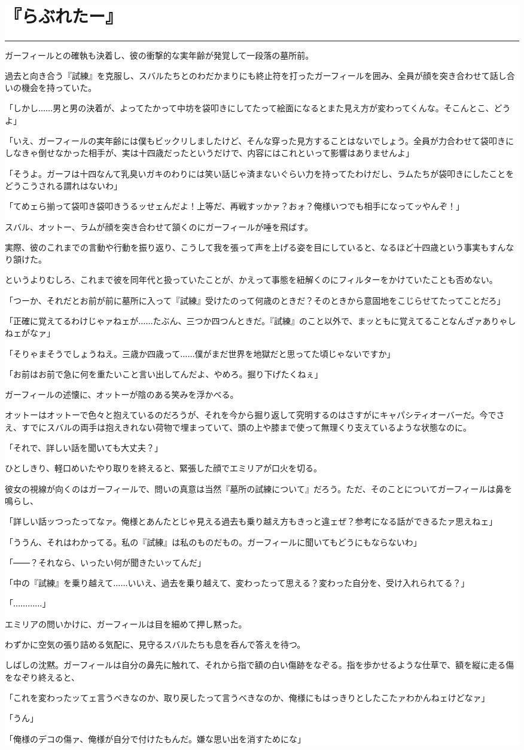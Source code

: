 # 『らぶれたー』

------

ガーフィールとの確執も決着し、彼の衝撃的な実年齢が発覚して一段落の墓所前。

過去と向き合う『試練』を克服し、スバルたちとのわだかまりにも終止符を打ったガーフィールを囲み、全員が顔を突き合わせて話し合いの機会を持っていた。

「しかし……男と男の決着が、よってたかって中坊を袋叩きにしてたって絵面になるとまた見え方が変わってくんな。そこんとこ、どうよ」

「いえ、ガーフィールの実年齢には僕もビックリしましたけど、そんな穿った見方することはないでしょう。全員が力合わせて袋叩きにしなきゃ倒せなかった相手が、実は十四歳だったというだけで、内容にはこれといって影響はありませんよ」

「そうよ。ガーフは十四なんて乳臭いガキのわりには笑い話じゃ済まないぐらい力を持ってたわけだし、ラムたちが袋叩きにしたことをどうこうされる謂れはないわ」

「てめェら揃って袋叩き袋叩きうるッせェんだよ！上等だ、再戦すッかァ？おォ？俺様いつでも相手になってッやんぞ！」

スバル、オットー、ラムが顔を突き合わせて頷くのにガーフィールが唾を飛ばす。

実際、彼のこれまでの言動や行動を振り返り、こうして我を張って声を上げる姿を目にしていると、なるほど十四歳という事実もすんなり頷けた。

というよりむしろ、これまで彼を同年代と扱っていたことが、かえって事態を紐解くのにフィルターをかけていたことも否めない。

「つーか、それだとお前が前に墓所に入って『試練』受けたのって何歳のときだ？そのときから意固地をこじらせてたってことだろ」

「正確に覚えてるわけじゃァねェが……たぶん、三つか四つんときだ。『試練』のこと以外で、まッともに覚えてることなんざァありゃしねェがなァ」

「そりゃまそうでしょうねえ。三歳か四歳って……僕がまだ世界を地獄だと思ってた頃じゃないですか」

「お前はお前で急に何を重たいこと言い出してんだよ、やめろ。掘り下げたくねぇ」

ガーフィールの述懐に、オットーが陰のある笑みを浮かべる。

オットーはオットーで色々と抱えているのだろうが、それを今から掘り返して究明するのはさすがにキャパシティオーバーだ。今でさえ、すでにスバルの両手は抱えきれない荷物で埋まっていて、頭の上や膝まで使って無理くり支えているような状態なのに。

「それで、詳しい話を聞いても大丈夫？」

ひとしきり、軽口めいたやり取りを終えると、緊張した顔でエミリアが口火を切る。

彼女の視線が向くのはガーフィールで、問いの真意は当然『墓所の試練について』だろう。ただ、そのことについてガーフィールは鼻を鳴らし、

「詳しい話ッつったってなァ。俺様とあんたとじゃ見える過去も乗り越え方もきっと違ェぜ？参考になる話ができるたァ思えねェ」

「ううん、それはわかってる。私の『試練』は私のものだもの。ガーフィールに聞いてもどうにもならないわ」

「――？それなら、いったい何が聞きたいッてんだ」

「中の『試練』を乗り越えて……いいえ、過去を乗り越えて、変わったって思える？変わった自分を、受け入れられてる？」

「…………」

エミリアの問いかけに、ガーフィールは目を細めて押し黙った。

わずかに空気の張り詰める気配に、見守るスバルたちも息を呑んで答えを待つ。

しばしの沈黙。ガーフィールは自分の鼻先に触れて、それから指で額の白い傷跡をなぞる。指を歩かせるような仕草で、額を縦に走る傷をなぞり終えると、

「これを変わったッてェ言うべきなのか、取り戻したって言うべきなのか、俺様にもはっきりとしたこたァわかんねェけどなァ」

「うん」

「俺様のデコの傷ァ、俺様が自分で付けたもんだ。嫌な思い出を消すためにな」
